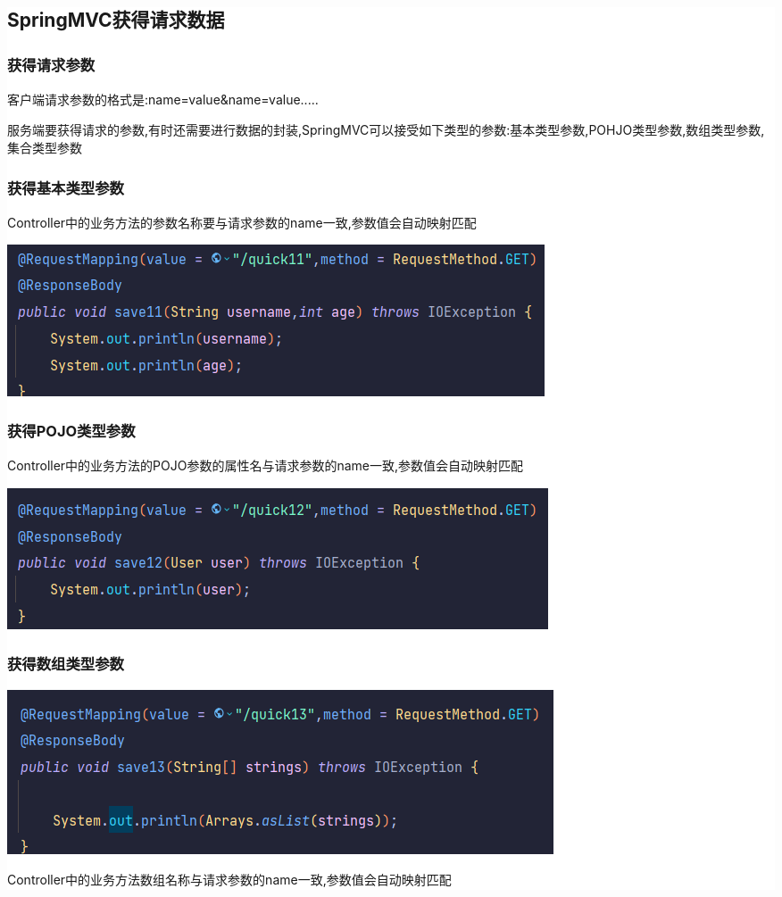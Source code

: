 ## SpringMVC获得请求数据

### 获得请求参数

客户端请求参数的格式是:name=value&name=value.....

服务端要获得请求的参数,有时还需要进行数据的封装,SpringMVC可以接受如下类型的参数:基本类型参数,POHJO类型参数,数组类型参数,集合类型参数

### 获得基本类型参数

Controller中的业务方法的参数名称要与请求参数的name一致,参数值会自动映射匹配

![image-20220331193147584](Spring.assets/image-20220331193147584.png)

### 获得POJO类型参数

Controller中的业务方法的POJO参数的属性名与请求参数的name一致,参数值会自动映射匹配

![image-20220331193205705](Spring.assets/image-20220331193205705.png)

### 获得数组类型参数

![image-20220331193438408](Spring.assets/image-20220331193438408.png)

Controller中的业务方法数组名称与请求参数的name一致,参数值会自动映射匹配
